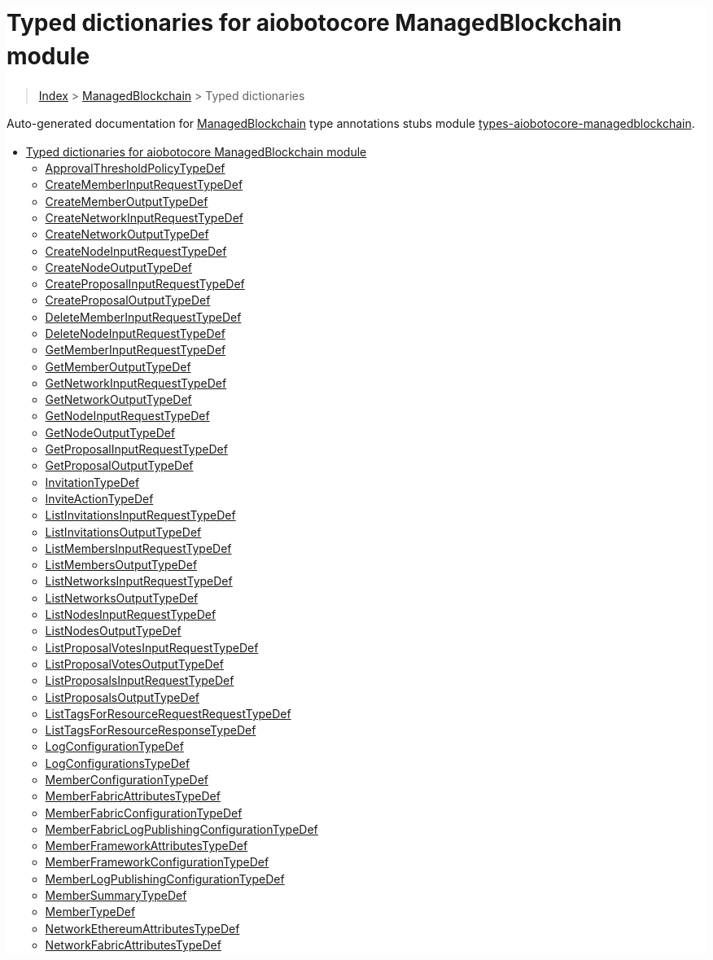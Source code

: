 <a id="typed-dictionaries-for-aiobotocore-managedblockchain-module"></a>

# Typed dictionaries for aiobotocore ManagedBlockchain module

> [Index](../README.md) > [ManagedBlockchain](./README.md) > Typed dictionaries

Auto-generated documentation for
[ManagedBlockchain](https://boto3.amazonaws.com/v1/documentation/api/latest/reference/services/managedblockchain.html#ManagedBlockchain)
type annotations stubs module
[types-aiobotocore-managedblockchain](https://pypi.org/project/types-aiobotocore-managedblockchain/).

- [Typed dictionaries for aiobotocore ManagedBlockchain module](#typed-dictionaries-for-aiobotocore-managedblockchain-module)
  - [ApprovalThresholdPolicyTypeDef](#approvalthresholdpolicytypedef)
  - [CreateMemberInputRequestTypeDef](#creatememberinputrequesttypedef)
  - [CreateMemberOutputTypeDef](#creatememberoutputtypedef)
  - [CreateNetworkInputRequestTypeDef](#createnetworkinputrequesttypedef)
  - [CreateNetworkOutputTypeDef](#createnetworkoutputtypedef)
  - [CreateNodeInputRequestTypeDef](#createnodeinputrequesttypedef)
  - [CreateNodeOutputTypeDef](#createnodeoutputtypedef)
  - [CreateProposalInputRequestTypeDef](#createproposalinputrequesttypedef)
  - [CreateProposalOutputTypeDef](#createproposaloutputtypedef)
  - [DeleteMemberInputRequestTypeDef](#deletememberinputrequesttypedef)
  - [DeleteNodeInputRequestTypeDef](#deletenodeinputrequesttypedef)
  - [GetMemberInputRequestTypeDef](#getmemberinputrequesttypedef)
  - [GetMemberOutputTypeDef](#getmemberoutputtypedef)
  - [GetNetworkInputRequestTypeDef](#getnetworkinputrequesttypedef)
  - [GetNetworkOutputTypeDef](#getnetworkoutputtypedef)
  - [GetNodeInputRequestTypeDef](#getnodeinputrequesttypedef)
  - [GetNodeOutputTypeDef](#getnodeoutputtypedef)
  - [GetProposalInputRequestTypeDef](#getproposalinputrequesttypedef)
  - [GetProposalOutputTypeDef](#getproposaloutputtypedef)
  - [InvitationTypeDef](#invitationtypedef)
  - [InviteActionTypeDef](#inviteactiontypedef)
  - [ListInvitationsInputRequestTypeDef](#listinvitationsinputrequesttypedef)
  - [ListInvitationsOutputTypeDef](#listinvitationsoutputtypedef)
  - [ListMembersInputRequestTypeDef](#listmembersinputrequesttypedef)
  - [ListMembersOutputTypeDef](#listmembersoutputtypedef)
  - [ListNetworksInputRequestTypeDef](#listnetworksinputrequesttypedef)
  - [ListNetworksOutputTypeDef](#listnetworksoutputtypedef)
  - [ListNodesInputRequestTypeDef](#listnodesinputrequesttypedef)
  - [ListNodesOutputTypeDef](#listnodesoutputtypedef)
  - [ListProposalVotesInputRequestTypeDef](#listproposalvotesinputrequesttypedef)
  - [ListProposalVotesOutputTypeDef](#listproposalvotesoutputtypedef)
  - [ListProposalsInputRequestTypeDef](#listproposalsinputrequesttypedef)
  - [ListProposalsOutputTypeDef](#listproposalsoutputtypedef)
  - [ListTagsForResourceRequestRequestTypeDef](#listtagsforresourcerequestrequesttypedef)
  - [ListTagsForResourceResponseTypeDef](#listtagsforresourceresponsetypedef)
  - [LogConfigurationTypeDef](#logconfigurationtypedef)
  - [LogConfigurationsTypeDef](#logconfigurationstypedef)
  - [MemberConfigurationTypeDef](#memberconfigurationtypedef)
  - [MemberFabricAttributesTypeDef](#memberfabricattributestypedef)
  - [MemberFabricConfigurationTypeDef](#memberfabricconfigurationtypedef)
  - [MemberFabricLogPublishingConfigurationTypeDef](#memberfabriclogpublishingconfigurationtypedef)
  - [MemberFrameworkAttributesTypeDef](#memberframeworkattributestypedef)
  - [MemberFrameworkConfigurationTypeDef](#memberframeworkconfigurationtypedef)
  - [MemberLogPublishingConfigurationTypeDef](#memberlogpublishingconfigurationtypedef)
  - [MemberSummaryTypeDef](#membersummarytypedef)
  - [MemberTypeDef](#membertypedef)
  - [NetworkEthereumAttributesTypeDef](#networkethereumattributestypedef)
  - [NetworkFabricAttributesTypeDef](#networkfabricattributestypedef)
